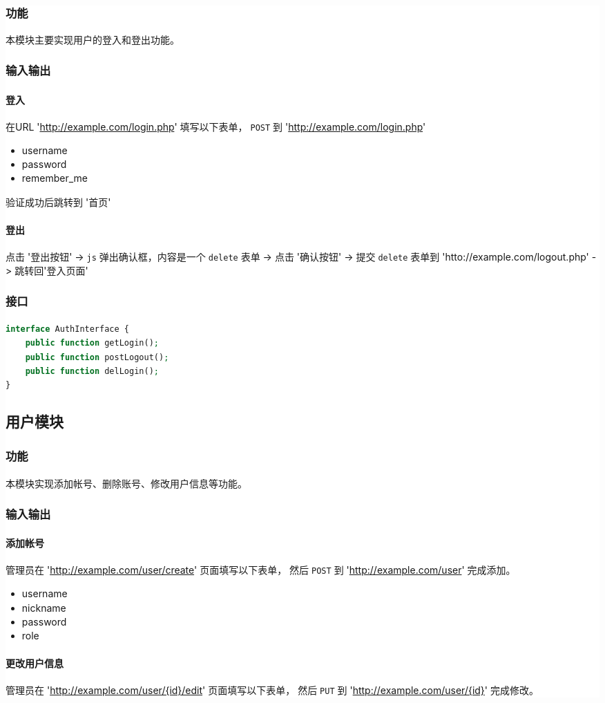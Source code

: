 ### 功能

本模块主要实现用户的登入和登出功能。

### 输入输出

#### 登入

在URL 'http://example.com/login.php' 填写以下表单，
`POST` 到 'http://example.com/login.php'

- username
- password
- remember_me

验证成功后跳转到 '首页'

#### 登出

点击 '登出按钮' -> `js` 弹出确认框，内容是一个 `delete` 表单 ->
点击 '确认按钮' -> 提交 `delete` 表单到 'htto://example.com/logout.php' ->
跳转回'登入页面'

### 接口

```php
interface AuthInterface {
    public function getLogin();
    public function postLogout();
    public function delLogin();
}
```

## 用户模块

### 功能

本模块实现添加帐号、删除账号、修改用户信息等功能。

### 输入输出

#### 添加帐号

管理员在 'http://example.com/user/create' 页面填写以下表单，
然后 `POST` 到 'http://example.com/user' 完成添加。

- username
- nickname
- password
- role

#### 更改用户信息

管理员在 'http://example.com/user/{id}/edit' 页面填写以下表单，
然后 `PUT` 到 'http://example.com/user/{id}' 完成修改。
